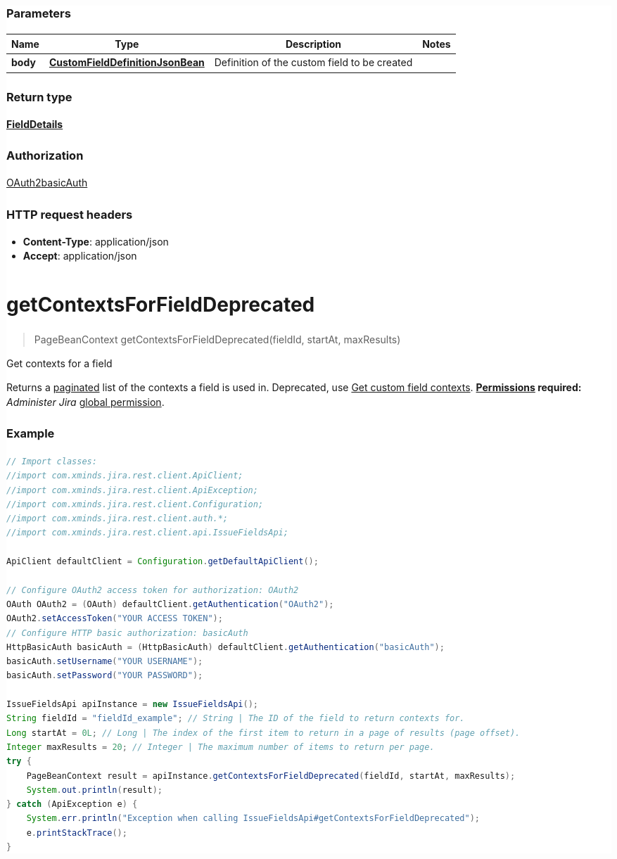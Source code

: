 ### Parameters

Name | Type | Description  | Notes
------------- | ------------- | ------------- | -------------
 **body** | [**CustomFieldDefinitionJsonBean**](CustomFieldDefinitionJsonBean.md)| Definition of the custom field to be created |

### Return type

[**FieldDetails**](FieldDetails.md)

### Authorization

[OAuth2](../README.md#OAuth2)[basicAuth](../README.md#basicAuth)

### HTTP request headers

 - **Content-Type**: application/json
 - **Accept**: application/json

<a name="getContextsForFieldDeprecated"></a>
# **getContextsForFieldDeprecated**
> PageBeanContext getContextsForFieldDeprecated(fieldId, startAt, maxResults)

Get contexts for a field

Returns a [paginated](#pagination) list of the contexts a field is used in. Deprecated, use [ Get custom field contexts](#api-rest-api-3-field-fieldId-context-get).  **[Permissions](#permissions) required:** *Administer Jira* [global permission](https://confluence.atlassian.com/x/x4dKLg).

### Example
```java
// Import classes:
//import com.xminds.jira.rest.client.ApiClient;
//import com.xminds.jira.rest.client.ApiException;
//import com.xminds.jira.rest.client.Configuration;
//import com.xminds.jira.rest.client.auth.*;
//import com.xminds.jira.rest.client.api.IssueFieldsApi;

ApiClient defaultClient = Configuration.getDefaultApiClient();

// Configure OAuth2 access token for authorization: OAuth2
OAuth OAuth2 = (OAuth) defaultClient.getAuthentication("OAuth2");
OAuth2.setAccessToken("YOUR ACCESS TOKEN");
// Configure HTTP basic authorization: basicAuth
HttpBasicAuth basicAuth = (HttpBasicAuth) defaultClient.getAuthentication("basicAuth");
basicAuth.setUsername("YOUR USERNAME");
basicAuth.setPassword("YOUR PASSWORD");

IssueFieldsApi apiInstance = new IssueFieldsApi();
String fieldId = "fieldId_example"; // String | The ID of the field to return contexts for.
Long startAt = 0L; // Long | The index of the first item to return in a page of results (page offset).
Integer maxResults = 20; // Integer | The maximum number of items to return per page.
try {
    PageBeanContext result = apiInstance.getContextsForFieldDeprecated(fieldId, startAt, maxResults);
    System.out.println(result);
} catch (ApiException e) {
    System.err.println("Exception when calling IssueFieldsApi#getContextsForFieldDeprecated");
    e.printStackTrace();
}
```
